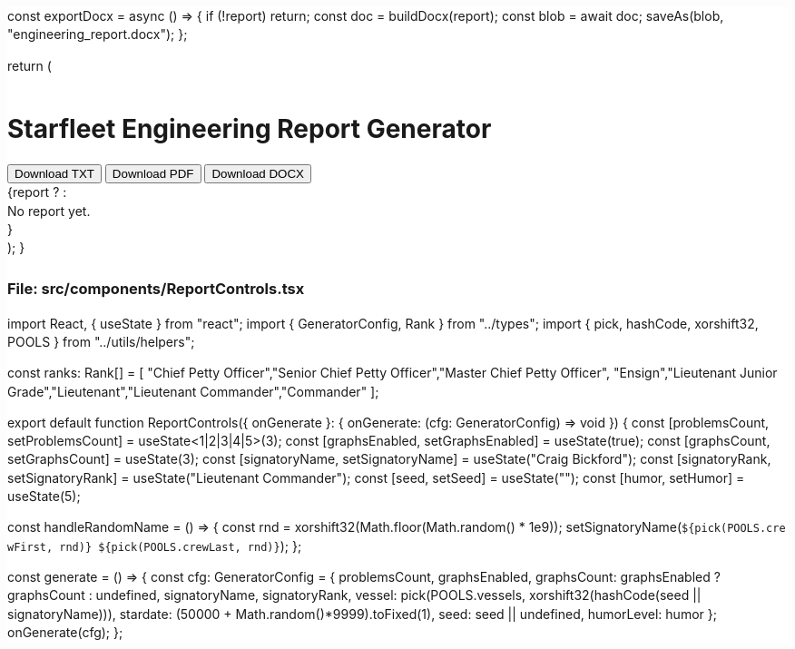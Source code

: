   const exportDocx = async () => {
    if (!report) return;
    const doc = buildDocx(report);
    const blob = await doc;
    saveAs(blob, "engineering_report.docx");
  };

  return (
    <div className="min-h-screen bg-[#0b0d16] text-slate-100 p-6">
      <div className="max-w-6xl mx-auto">
        <h1 className="text-2xl font-extrabold mb-6">Starfleet Engineering Report Generator</h1>
        <ReportControls onGenerate={handleGenerate} />
        <div className="flex gap-3 mb-6">
          <button onClick={exportTxt} className="px-3 py-2 rounded-xl bg-slate-800 border border-slate-700">Download TXT</button>
          <button onClick={exportPdf} className="px-3 py-2 rounded-xl bg-slate-800 border border-slate-700">Download PDF</button>
          <button onClick={exportDocx} className="px-3 py-2 rounded-xl bg-slate-800 border border-slate-700">Download DOCX</button>
        </div>
        {report ? <ReportPreview report={report} /> : <div>No report yet.</div>}
      </div>
    </div>
  );
}

### File: src/components/ReportControls.tsx
import React, { useState } from "react";
import { GeneratorConfig, Rank } from "../types";
import { pick, hashCode, xorshift32, POOLS } from "../utils/helpers";

const ranks: Rank[] = [
  "Chief Petty Officer","Senior Chief Petty Officer","Master Chief Petty Officer",
  "Ensign","Lieutenant Junior Grade","Lieutenant","Lieutenant Commander","Commander"
];

export default function ReportControls({ onGenerate }: { onGenerate: (cfg: GeneratorConfig) => void }) {
  const [problemsCount, setProblemsCount] = useState<1|2|3|4|5>(3);
  const [graphsEnabled, setGraphsEnabled] = useState(true);
  const [graphsCount, setGraphsCount] = useState(3);
  const [signatoryName, setSignatoryName] = useState("Craig Bickford");
  const [signatoryRank, setSignatoryRank] = useState<Rank>("Lieutenant Commander");
  const [seed, setSeed] = useState<string>("");
  const [humor, setHumor] = useState<number>(5);

  const handleRandomName = () => {
    const rnd = xorshift32(Math.floor(Math.random() * 1e9));
    setSignatoryName(`${pick(POOLS.crewFirst, rnd)} ${pick(POOLS.crewLast, rnd)}`);
  };

  const generate = () => {
    const cfg: GeneratorConfig = {
      problemsCount,
      graphsEnabled,
      graphsCount: graphsEnabled ? graphsCount : undefined,
      signatoryName,
      signatoryRank,
      vessel: pick(POOLS.vessels, xorshift32(hashCode(seed || signatoryName))),
      stardate: (50000 + Math.random()*9999).toFixed(1),
      seed: seed || undefined,
      humorLevel: humor
    };
    onGenerate(cfg);
  };
